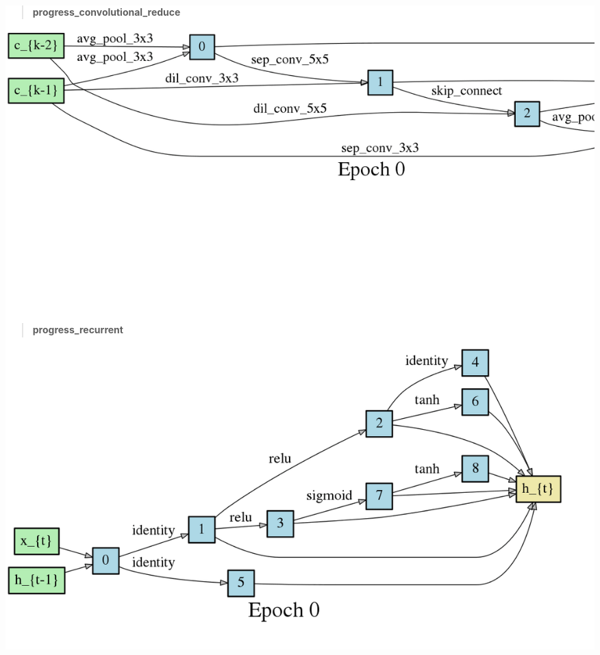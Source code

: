 



> **progress_convolutional_reduce**

![progress_convolutional_reduce](../img/progress_convolutional_reduce.gif)

>**progress_recurrent**

![progress_recurrent](../img/progress_recurrent.gif)
